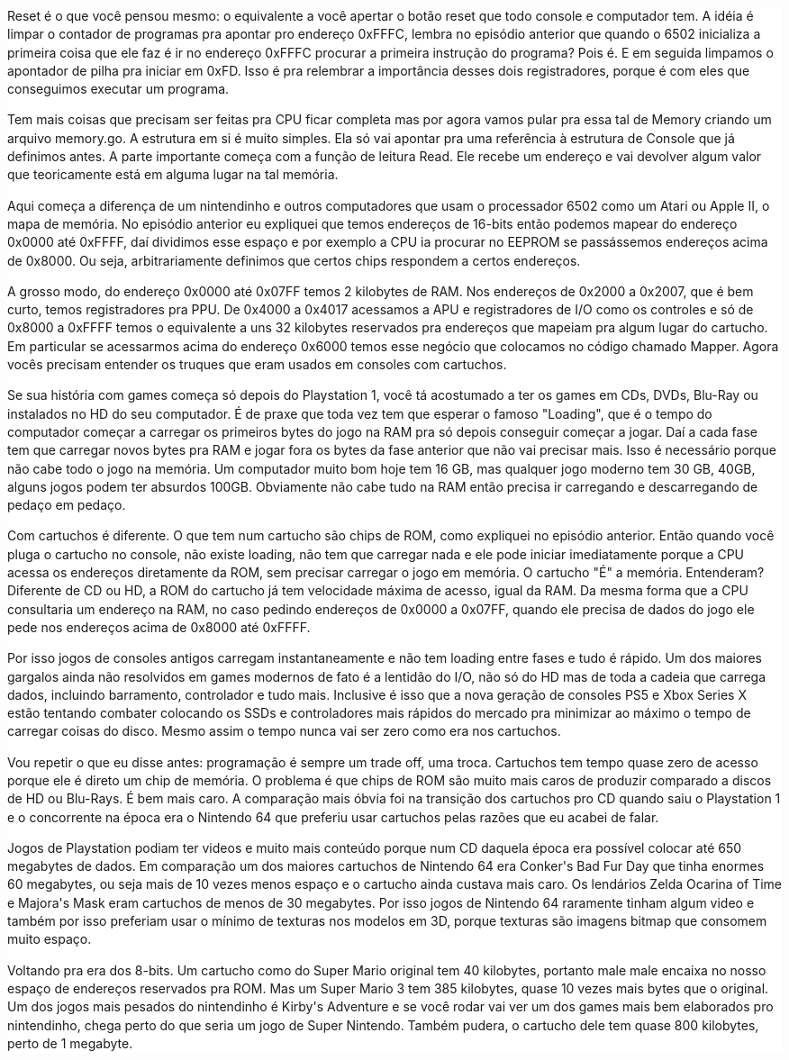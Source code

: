 <p>Reset é o que você pensou mesmo: o equivalente a você apertar o botão reset que todo console e computador tem. A idéia é limpar o contador de programas pra apontar pro endereço 0xFFFC, lembra no episódio anterior que quando o 6502 inicializa a primeira coisa que ele faz é ir no endereço 0xFFFC procurar a primeira instrução do programa? Pois é. E em seguida limpamos o apontador de pilha pra iniciar em 0xFD. Isso é pra relembrar a importância desses dois registradores, porque é com eles que conseguimos executar um programa.</p>
<p>Tem mais coisas que precisam ser feitas pra CPU ficar completa mas por agora vamos pular pra essa tal de Memory criando um arquivo memory.go. A estrutura em si é muito simples. Ela só vai apontar pra uma referência à estrutura de Console que já definimos antes. A parte importante começa com a função de leitura Read. Ele recebe um endereço e vai devolver algum valor que teoricamente está em alguma lugar na tal memória.</p>
<p>Aqui começa a diferença de um nintendinho e outros computadores que usam o processador 6502 como um Atari ou Apple II, o mapa de memória. No episódio anterior eu expliquei que temos endereços de 16-bits então podemos mapear do endereço 0x0000 até 0xFFFF, daí dividimos esse espaço e por exemplo a CPU ia procurar no EEPROM se passássemos endereços acima de 0x8000. Ou seja, arbitrariamente definimos que certos chips respondem a certos endereços.</p>
<p>A grosso modo, do endereço 0x0000 até 0x07FF temos 2 kilobytes de RAM. Nos endereços de 0x2000 a 0x2007, que é bem curto, temos registradores pra PPU. De 0x4000 a 0x4017 acessamos a APU e registradores de I/O como os controles e só de 0x8000 a 0xFFFF temos o equivalente a uns 32 kilobytes reservados pra endereços que mapeiam pra algum lugar do cartucho. Em particular se acessarmos acima do endereço 0x6000 temos esse negócio que colocamos no código chamado Mapper. Agora vocês precisam entender os truques que eram usados em consoles com cartuchos.</p>
<p>Se sua história com games começa só depois do Playstation 1, você tá acostumado a ter os games em CDs, DVDs, Blu-Ray ou instalados no HD do seu computador. É de praxe que toda vez tem que esperar o famoso "Loading", que é o tempo do computador começar a carregar os primeiros bytes do jogo na RAM pra só depois conseguir começar a jogar. Daí a cada fase tem que carregar novos bytes pra RAM e jogar fora os bytes da fase anterior que não vai precisar mais. Isso é necessário porque não cabe todo o jogo na memória. Um computador muito bom hoje tem 16 GB, mas qualquer jogo moderno tem 30 GB, 40GB, alguns jogos podem ter absurdos 100GB. Obviamente não cabe tudo na RAM então precisa ir carregando e descarregando de pedaço em pedaço.</p>
<p>Com cartuchos é diferente. O que tem num cartucho são chips de ROM, como expliquei no episódio anterior. Então quando você pluga o cartucho no console, não existe loading, não tem que carregar nada e ele pode iniciar imediatamente porque a CPU acessa os endereços diretamente da ROM, sem precisar carregar o jogo em memória. O cartucho "É" a memória. Entenderam? Diferente de CD ou HD, a ROM do cartucho já tem velocidade máxima de acesso, igual da RAM. Da mesma forma que a CPU consultaria um endereço na RAM, no caso pedindo endereços de 0x0000 a 0x07FF, quando ele precisa de dados do jogo ele pede nos endereços acima de 0x8000 até 0xFFFF.</p>
<p>Por isso jogos de consoles antigos carregam instantaneamente e não tem loading entre fases e tudo é rápido. Um dos maiores gargalos ainda não resolvidos em games modernos de fato é a lentidão do I/O, não só do HD mas de toda a cadeia que carrega dados, incluindo barramento, controlador e tudo mais. Inclusive é isso que a nova geração de consoles PS5 e Xbox Series X estão tentando combater colocando os SSDs e controladores mais rápidos do mercado pra minimizar ao máximo o tempo de carregar coisas do disco. Mesmo assim o tempo nunca vai ser zero como era nos cartuchos.</p>
<p>Vou repetir o que eu disse antes: programação é sempre um trade off, uma troca. Cartuchos tem tempo quase zero de acesso porque ele é direto um chip de memória. O problema é que chips de ROM são muito mais caros de produzir comparado a discos de HD ou Blu-Rays. É bem mais caro. A comparação mais óbvia foi na transição dos cartuchos pro CD quando saiu o Playstation 1 e o concorrente na época era o Nintendo 64 que preferiu usar cartuchos pelas razões que eu acabei de falar.</p>
<p>Jogos de Playstation podiam ter videos e muito mais conteúdo porque num CD daquela época era possível colocar até 650 megabytes de dados. Em comparação um dos maiores cartuchos de Nintendo 64 era Conker's Bad Fur Day que tinha enormes 60 megabytes, ou seja mais de 10 vezes menos espaço e o cartucho ainda custava mais caro. Os lendários Zelda Ocarina of Time e Majora's Mask eram cartuchos de menos de 30 megabytes. Por isso jogos de Nintendo 64 raramente tinham algum video e também por isso preferiam usar o mínimo de texturas nos modelos em 3D, porque texturas são imagens bitmap que consomem muito espaço.</p>
<p>Voltando pra era dos 8-bits. Um cartucho como do Super Mario original tem 40 kilobytes, portanto male male encaixa no nosso espaço de endereços reservados pra ROM. Mas um Super Mario 3 tem 385 kilobytes, quase 10 vezes mais bytes que o original. Um dos jogos mais pesados do nintendinho é Kirby's Adventure e se você rodar vai ver um dos games mais bem elaborados pro nintendinho, chega perto do que seria um jogo de Super Nintendo. Também pudera, o cartucho dele tem quase 800 kilobytes, perto de 1 megabyte.</p>